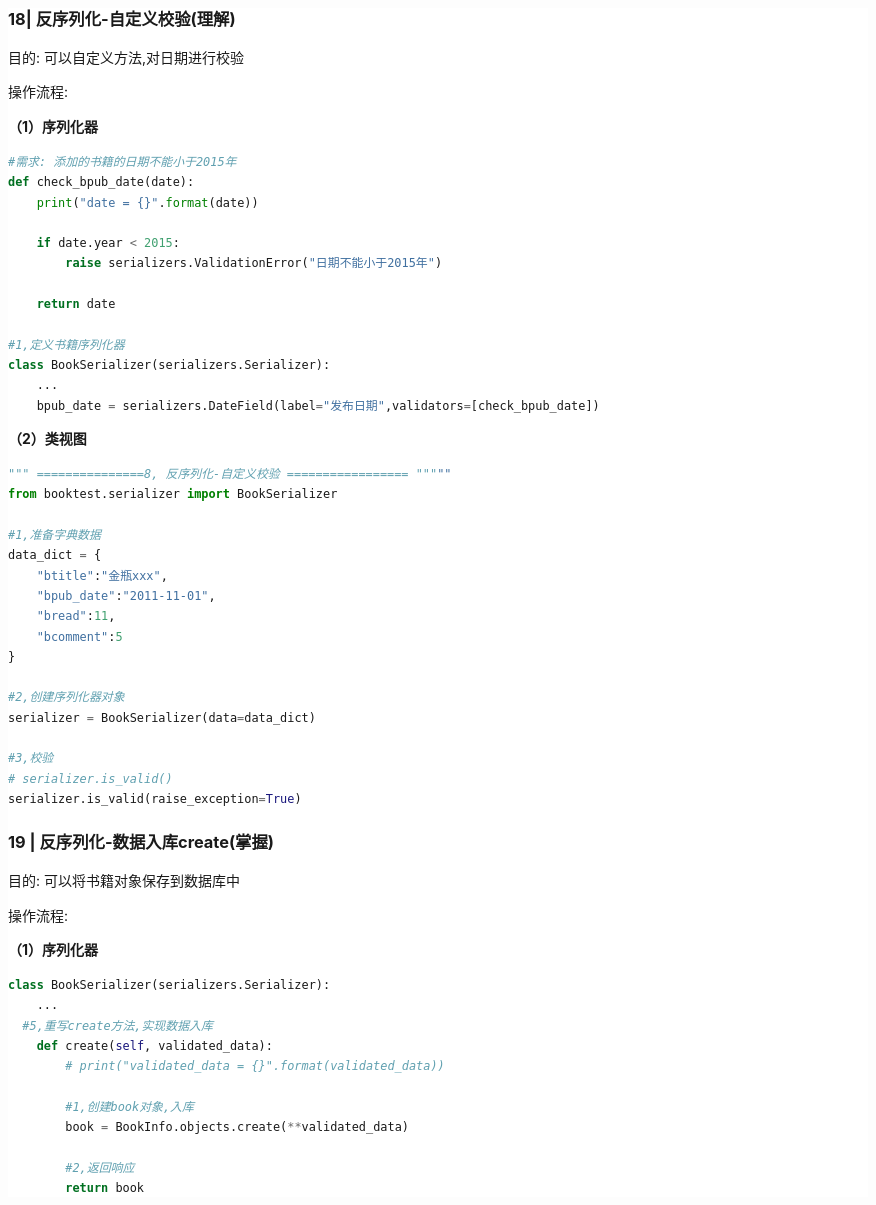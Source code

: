 ### 18| 反序列化-自定义校验(理解)

目的: 可以自定义方法,对日期进行校验

操作流程:

**（1）序列化器**

```python
#需求: 添加的书籍的日期不能小于2015年
def check_bpub_date(date):
    print("date = {}".format(date))

    if date.year < 2015:
        raise serializers.ValidationError("日期不能小于2015年")

    return date
  
#1,定义书籍序列化器
class BookSerializer(serializers.Serializer):
    ...
    bpub_date = serializers.DateField(label="发布日期",validators=[check_bpub_date])
```

**（2）类视图**

```python
""" ===============8, 反序列化-自定义校验 ================= """""
from booktest.serializer import BookSerializer

#1,准备字典数据
data_dict = {
    "btitle":"金瓶xxx",
    "bpub_date":"2011-11-01",
    "bread":11,
    "bcomment":5
}

#2,创建序列化器对象
serializer = BookSerializer(data=data_dict)

#3,校验
# serializer.is_valid()
serializer.is_valid(raise_exception=True)
```

### 19 | 反序列化-数据入库create(掌握)

目的: 可以将书籍对象保存到数据库中

操作流程:

**（1）序列化器**

```python
class BookSerializer(serializers.Serializer):
	...    
  #5,重写create方法,实现数据入库
    def create(self, validated_data):
        # print("validated_data = {}".format(validated_data))

        #1,创建book对象,入库
        book = BookInfo.objects.create(**validated_data)

        #2,返回响应
        return book
```
